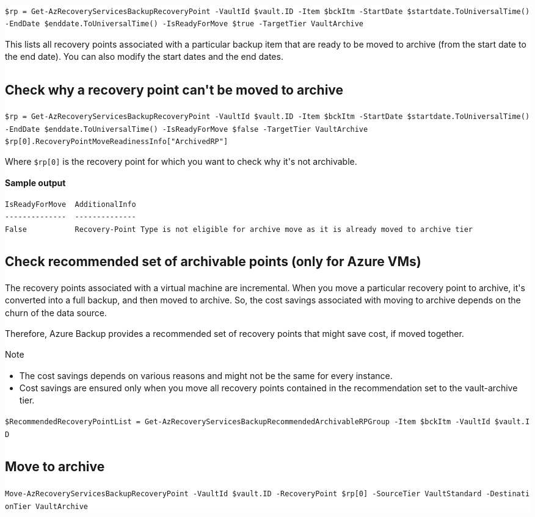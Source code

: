 ```azurepowershell
$rp = Get-AzRecoveryServicesBackupRecoveryPoint -VaultId $vault.ID -Item $bckItm -StartDate $startdate.ToUniversalTime() -EndDate $enddate.ToUniversalTime() -IsReadyForMove $true -TargetTier VaultArchive
```

This lists all recovery points associated with a particular backup item that are ready to be moved to archive (from the start date to the end date). You can also modify the start dates and the end dates.

## Check why a recovery point can't be moved to archive

```azurepowershell
$rp = Get-AzRecoveryServicesBackupRecoveryPoint -VaultId $vault.ID -Item $bckItm -StartDate $startdate.ToUniversalTime() -EndDate $enddate.ToUniversalTime() -IsReadyForMove $false -TargetTier VaultArchive
$rp[0].RecoveryPointMoveReadinessInfo["ArchivedRP"]
```

Where `$rp[0]` is the recovery point for which you want to check why it's not archivable.

**Sample output**

```output
IsReadyForMove  AdditionalInfo
--------------  --------------
False           Recovery-Point Type is not eligible for archive move as it is already moved to archive tier
```

## Check recommended set of archivable points (only for Azure VMs)

The recovery points associated with a virtual machine are incremental. When you move a particular recovery point to archive, it's converted into a full backup, and then moved to archive. So, the cost savings associated with moving to archive depends on the churn of the data source.

Therefore, Azure Backup provides a recommended set of recovery points that might save cost, if moved together.

>[!NOTE]
>- The cost savings depends on various reasons and might not be the same for every instance.
>- Cost savings are ensured only when you move all recovery points contained in the recommendation set to the vault-archive tier.

```azurepowershell
$RecommendedRecoveryPointList = Get-AzRecoveryServicesBackupRecommendedArchivableRPGroup -Item $bckItm -VaultId $vault.ID
```

## Move to archive

```azurepowershell
Move-AzRecoveryServicesBackupRecoveryPoint -VaultId $vault.ID -RecoveryPoint $rp[0] -SourceTier VaultStandard -DestinationTier VaultArchive
```
